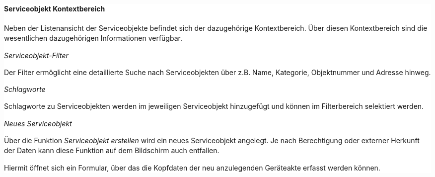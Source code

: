 #### Serviceobjekt Kontextbereich

Neben der Listenansicht der Serviceobjekte befindet sich der dazugehörige Kontextbereich. Über diesen Kontextbereich sind die wesentlichen dazugehörigen Informationen verfügbar.

*Serviceobjekt-Filter*

Der Filter ermöglicht eine detaillierte Suche nach Serviceobjekten über z.B. Name, Kategorie, Objektnummer und Adresse hinweg. 

*Schlagworte* 

Schlagworte zu Serviceobjekten werden im jeweiligen Serviceobjekt hinzugefügt und können im Filterbereich selektiert werden.

*Neues Serviceobjekt*

Über die Funktion *Serviceobjekt erstellen* wird ein neues Serviceobjekt angelegt. Je nach Berechtigung oder externer Herkunft der Daten kann diese Funktion auf dem Bildschirm auch entfallen.

Hiermit öffnet sich ein Formular, über das die Kopfdaten der neu anzulegenden Geräteakte erfasst werden können.
